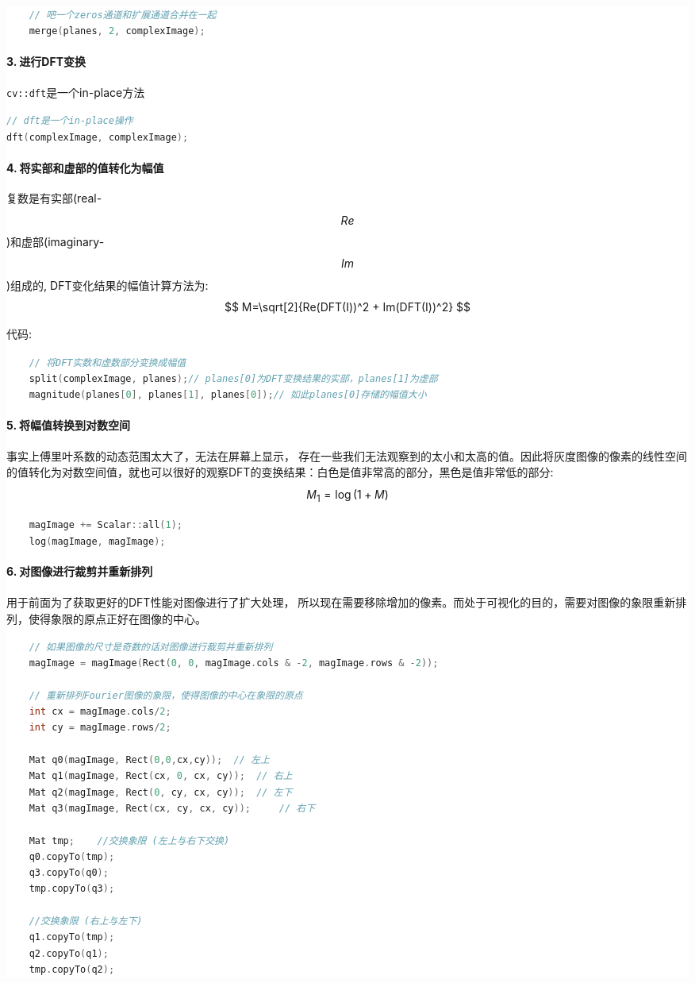 ```c++
    // 吧一个zeros通道和扩展通道合并在一起
    merge(planes, 2, complexImage);
```
#### 3. 进行DFT变换
`cv::dft`是一个in-place方法
```c++
// dft是一个in-place操作
dft(complexImage, complexImage);
```
#### 4. 将实部和虚部的值转化为幅值
复数是有实部(real-$$Re$$)和虚部(imaginary-$$Im$$)组成的, DFT变化结果的幅值计算方法为:  
$$
    M=\sqrt[2]{Re(DFT(I))^2 + Im(DFT(I))^2}
$$

代码:  
```c++
    // 将DFT实数和虚数部分变换成幅值
    split(complexImage, planes);// planes[0]为DFT变换结果的实部，planes[1]为虚部
    magnitude(planes[0], planes[1], planes[0]);// 如此planes[0]存储的幅值大小
```
#### 5. 将幅值转换到对数空间
事实上傅里叶系数的动态范围太大了，无法在屏幕上显示， 存在一些我们无法观察到的太小和太高的值。因此将灰度图像的像素的线性空间的值转化为对数空间值，就也可以很好的观察DFT的变换结果：白色是值非常高的部分，黑色是值非常低的部分:  
$$
    M_1=\log(1+M)
$$   

```c++
    magImage += Scalar::all(1);  
    log(magImage, magImage);
```

#### 6. 对图像进行裁剪并重新排列
用于前面为了获取更好的DFT性能对图像进行了扩大处理， 所以现在需要移除增加的像素。而处于可视化的目的，需要对图像的象限重新排列，使得象限的原点正好在图像的中心。  

```c++
    // 如果图像的尺寸是奇数的话对图像进行裁剪并重新排列
    magImage = magImage(Rect(0, 0, magImage.cols & -2, magImage.rows & -2));

    // 重新排列Fourier图像的象限，使得图像的中心在象限的原点
    int cx = magImage.cols/2;
    int cy = magImage.rows/2;

    Mat q0(magImage, Rect(0,0,cx,cy));  // 左上
    Mat q1(magImage, Rect(cx, 0, cx, cy));  // 右上
    Mat q2(magImage, Rect(0, cy, cx, cy));  // 左下
    Mat q3(magImage, Rect(cx, cy, cx, cy));     // 右下

    Mat tmp;    //交换象限 (左上与右下交换)
    q0.copyTo(tmp);
    q3.copyTo(q0);
    tmp.copyTo(q3);

    //交换象限 (右上与左下)
    q1.copyTo(tmp);
    q2.copyTo(q1);
    tmp.copyTo(q2);
```  
